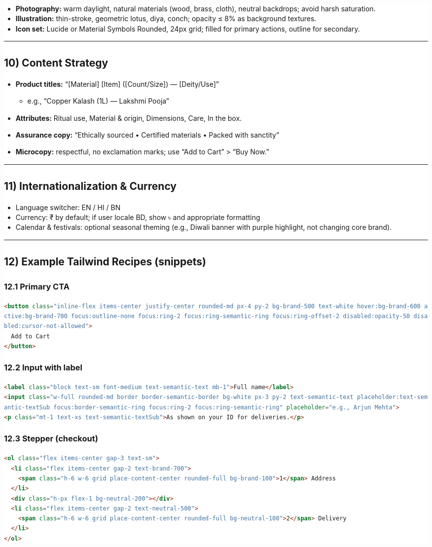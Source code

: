 * **Photography:** warm daylight, natural materials (wood, brass, cloth), neutral backdrops; avoid harsh saturation.
* **Illustration:** thin-stroke, geometric lotus, diya, conch; opacity ≤ 8% as background textures.
* **Icon set:** Lucide or Material Symbols Rounded, 24px grid; filled for primary actions, outline for secondary.

---

## 10) Content Strategy

* **Product titles:** “\[Material] \[Item] (\[Count/Size]) — \[Deity/Use]”

  * e.g., “Copper Kalash (1L) — Lakshmi Pooja”
* **Attributes:** Ritual use, Material & origin, Dimensions, Care, In the box.
* **Assurance copy:** “Ethically sourced • Certified materials • Packed with sanctity”
* **Microcopy:** respectful, no exclamation marks; use “Add to Cart” > “Buy Now.”

---

## 11) Internationalization & Currency

* Language switcher: EN / HI / BN
* Currency: ₹ by default; if user locale BD, show ৳ and appropriate formatting
* Calendar & festivals: optional seasonal theming (e.g., Diwali banner with purple highlight, not changing core brand).

---

## 12) Example Tailwind Recipes (snippets)

### 12.1 Primary CTA

```html
<button class="inline-flex items-center justify-center rounded-md px-4 py-2 bg-brand-500 text-white hover:bg-brand-600 active:bg-brand-700 focus:outline-none focus:ring-2 focus:ring-semantic-ring focus:ring-offset-2 disabled:opacity-50 disabled:cursor-not-allowed">
  Add to Cart
</button>
```

### 12.2 Input with label

```html
<label class="block text-sm font-medium text-semantic-text mb-1">Full name</label>
<input class="w-full rounded-md border border-semantic-border bg-white px-3 py-2 text-semantic-text placeholder:text-semantic-textSub focus:border-semantic-ring focus:ring-2 focus:ring-semantic-ring" placeholder="e.g., Arjun Mehta">
<p class="mt-1 text-xs text-semantic-textSub">As shown on your ID for deliveries.</p>
```

### 12.3 Stepper (checkout)

```html
<ol class="flex items-center gap-3 text-sm">
  <li class="flex items-center gap-2 text-brand-700">
    <span class="h-6 w-6 grid place-content-center rounded-full bg-brand-100">1</span> Address
  </li>
  <div class="h-px flex-1 bg-neutral-200"></div>
  <li class="flex items-center gap-2 text-neutral-500">
    <span class="h-6 w-6 grid place-content-center rounded-full bg-neutral-100">2</span> Delivery
  </li>
</ol>
```
